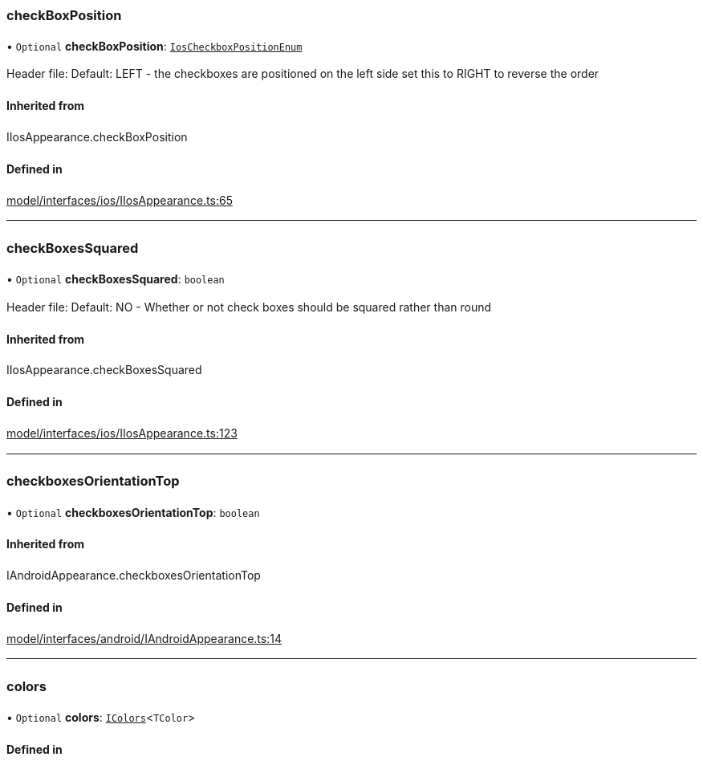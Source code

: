 ### checkBoxPosition

• `Optional` **checkBoxPosition**: [`IosCheckboxPositionEnum`](../enums/IosCheckboxPositionEnum.md)

Header file:
Default: LEFT - the checkboxes are positioned on the left side
set this to RIGHT to reverse the order

#### Inherited from

IIosAppearance.checkBoxPosition

#### Defined in

[model/interfaces/ios/IIosAppearance.ts:65](https://github.com/tokenstreet-tech/react-native-idnow-videoident/blob/f03b8d7/src/model/interfaces/ios/IIosAppearance.ts#L65)

---

### checkBoxesSquared

• `Optional` **checkBoxesSquared**: `boolean`

Header file:
Default: NO - Whether or not check boxes should be squared rather than round

#### Inherited from

IIosAppearance.checkBoxesSquared

#### Defined in

[model/interfaces/ios/IIosAppearance.ts:123](https://github.com/tokenstreet-tech/react-native-idnow-videoident/blob/f03b8d7/src/model/interfaces/ios/IIosAppearance.ts#L123)

---

### checkboxesOrientationTop

• `Optional` **checkboxesOrientationTop**: `boolean`

#### Inherited from

IAndroidAppearance.checkboxesOrientationTop

#### Defined in

[model/interfaces/android/IAndroidAppearance.ts:14](https://github.com/tokenstreet-tech/react-native-idnow-videoident/blob/f03b8d7/src/model/interfaces/android/IAndroidAppearance.ts#L14)

---

### colors

• `Optional` **colors**: [`IColors`](IColors.md)<`TColor`\>

#### Defined in
